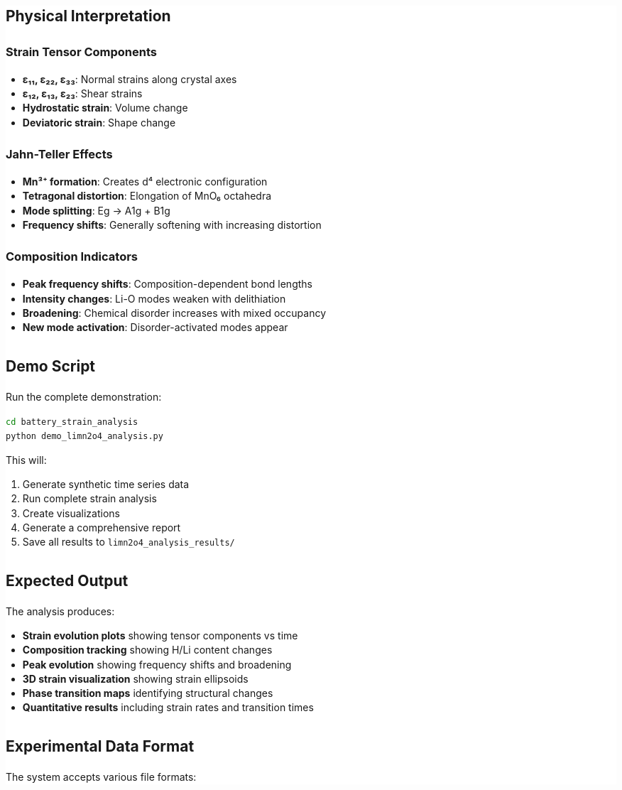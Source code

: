 ## Physical Interpretation

### Strain Tensor Components
- **ε₁₁, ε₂₂, ε₃₃**: Normal strains along crystal axes
- **ε₁₂, ε₁₃, ε₂₃**: Shear strains
- **Hydrostatic strain**: Volume change
- **Deviatoric strain**: Shape change

### Jahn-Teller Effects
- **Mn³⁺ formation**: Creates d⁴ electronic configuration
- **Tetragonal distortion**: Elongation of MnO₆ octahedra
- **Mode splitting**: Eg → A1g + B1g
- **Frequency shifts**: Generally softening with increasing distortion

### Composition Indicators
- **Peak frequency shifts**: Composition-dependent bond lengths
- **Intensity changes**: Li-O modes weaken with delithiation
- **Broadening**: Chemical disorder increases with mixed occupancy
- **New mode activation**: Disorder-activated modes appear

## Demo Script

Run the complete demonstration:

```bash
cd battery_strain_analysis
python demo_limn2o4_analysis.py
```

This will:
1. Generate synthetic time series data
2. Run complete strain analysis
3. Create visualizations
4. Generate a comprehensive report
5. Save all results to `limn2o4_analysis_results/`

## Expected Output

The analysis produces:
- **Strain evolution plots** showing tensor components vs time
- **Composition tracking** showing H/Li content changes
- **Peak evolution** showing frequency shifts and broadening
- **3D strain visualization** showing strain ellipsoids
- **Phase transition maps** identifying structural changes
- **Quantitative results** including strain rates and transition times

## Experimental Data Format

The system accepts various file formats:
